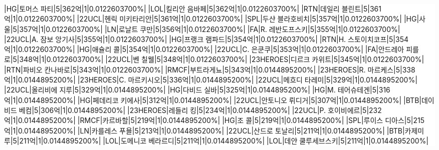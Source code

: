 |HG|토머스 파티|5|362억|1|0.0122603700%|
|LOL|킬리안 음바페|5|362억|1|0.0122603700%|
|RTN|데일리 블린트|5|361억|1|0.0122603700%|
|22UCL|헨릭 미키타리안|5|361억|1|0.0122603700%|
|SPL|두샨 블라호비치|5|357억|1|0.0122603700%|
|HG|사울|5|357억|1|0.0122603700%|
|LN|로날트 쿠만|5|356억|1|0.0122603700%|
|FA|R. 레반도프스키|5|355억|1|0.0122603700%|
|22UCL|A. 잠보 앙기사|5|355억|1|0.0122603700%|
|HG|프랭크 램파드|5|354억|1|0.0122603700%|
|RTN|H. 스토이치코프|5|354억|1|0.0122603700%|
|HG|애슐리 콜|5|354억|1|0.0122603700%|
|22UCL|C. 은쿤쿠|5|353억|1|0.0122603700%|
|FA|안드레아 피를로|5|348억|1|0.0122603700%|
|22UCL|벤 칠웰|5|348억|1|0.0122603700%|
|23HEROES|디르크 카위트|5|345억|1|0.0122603700%|
|RTN|파비오 칸나바로|5|343억|1|0.0122603700%|
|RMCF|부트라게뇨|5|343억|1|0.0144895200%|
|23HEROES|R. 마르케스|5|338억|1|0.0144895200%|
|23HEROES|C. 마르키시오|5|336억|1|0.0144895200%|
|22UCL|메흐디 타레미|5|329억|1|0.0144895200%|
|22UCL|올리비에 지루|5|329억|1|0.0144895200%|
|HG|다비드 실바|5|325억|1|0.0144895200%|
|HG|M. 테어슈테겐|5|316억|1|0.0144895200%|
|HG|페데리코 키에사|5|312억|1|0.0144895200%|
|22UCL|안토니오 뤼디거|5|307억|1|0.0144895200%|
|BTB|데이비드 베컴|5|306억|1|0.0144895200%|
|23HEROES|레들리 킹|5|234억|1|0.0144895200%|
|22UCL|P. 호이비에르|5|232억|1|0.0144895200%|
|RMCF|카르바할|5|219억|1|0.0144895200%|
|HG|조 콜|5|219억|1|0.0144895200%|
|SPL|루이스 디아스|5|215억|1|0.0144895200%|
|LN|카를레스 푸욜|5|213억|1|0.0144895200%|
|22UCL|산드로 토날리|5|211억|1|0.0144895200%|
|BTB|카제미루|5|211억|1|0.0144895200%|
|LOL|도메니코 베라르디|5|211억|1|0.0144895200%|
|LOL|데얀 쿨루세브스키|5|211억|1|0.0144895200%|